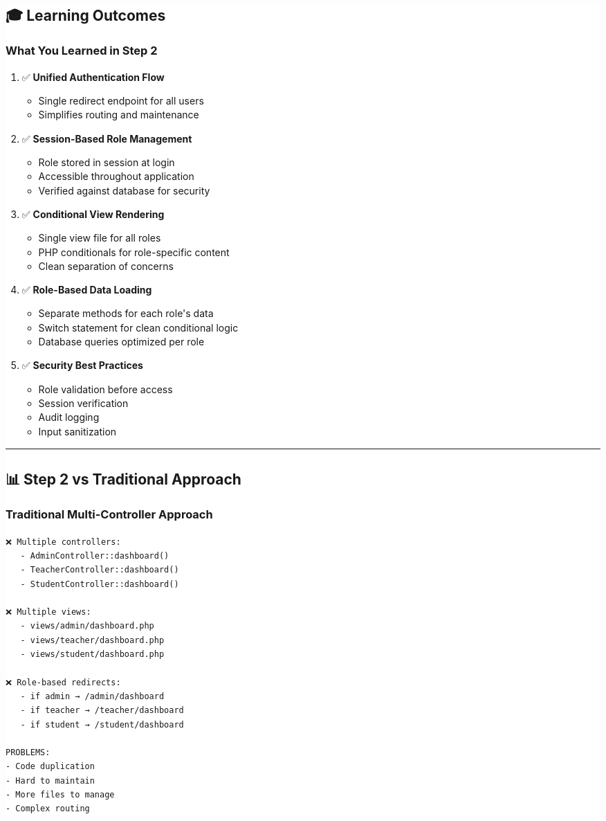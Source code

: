## 🎓 Learning Outcomes

### What You Learned in Step 2
1. ✅ **Unified Authentication Flow**
   - Single redirect endpoint for all users
   - Simplifies routing and maintenance

2. ✅ **Session-Based Role Management**
   - Role stored in session at login
   - Accessible throughout application
   - Verified against database for security

3. ✅ **Conditional View Rendering**
   - Single view file for all roles
   - PHP conditionals for role-specific content
   - Clean separation of concerns

4. ✅ **Role-Based Data Loading**
   - Separate methods for each role's data
   - Switch statement for clean conditional logic
   - Database queries optimized per role

5. ✅ **Security Best Practices**
   - Role validation before access
   - Session verification
   - Audit logging
   - Input sanitization

---

## 📊 Step 2 vs Traditional Approach

### Traditional Multi-Controller Approach
```
❌ Multiple controllers:
   - AdminController::dashboard()
   - TeacherController::dashboard()
   - StudentController::dashboard()

❌ Multiple views:
   - views/admin/dashboard.php
   - views/teacher/dashboard.php
   - views/student/dashboard.php

❌ Role-based redirects:
   - if admin → /admin/dashboard
   - if teacher → /teacher/dashboard
   - if student → /student/dashboard

PROBLEMS:
- Code duplication
- Hard to maintain
- More files to manage
- Complex routing
```

